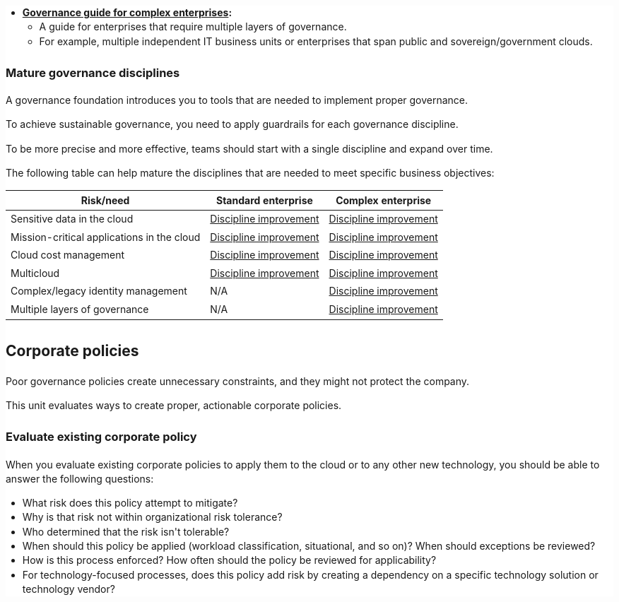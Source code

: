 * **[Governance guide for complex enterprises](https://learn.microsoft.com/en-us/azure/cloud-adoption-framework/govern/guides/complex/):** 
	* A guide for enterprises that require multiple layers of governance. 
	* For example, multiple independent IT business units or enterprises that span public and sovereign/government clouds.


### Mature governance disciplines
A governance foundation introduces you to tools that are needed to implement proper governance. 

To achieve sustainable governance, you need to apply guardrails for each governance discipline. 

To be more precise and more effective, teams should start with a single discipline and expand over time. 

The following table can help mature the disciplines that are needed to meet specific business objectives:

Risk/need | Standard enterprise | Complex enterprise
--- | --- | ---
Sensitive data in the cloud | [Discipline improvement](https://learn.microsoft.com/en-us/azure/cloud-adoption-framework/govern/guides/standard/security-baseline-improvement) | [Discipline improvement](https://learn.microsoft.com/en-us/azure/cloud-adoption-framework/govern/guides/complex/security-baseline-improvement)
Mission-critical applications in the cloud | [Discipline improvement](https://learn.microsoft.com/en-us/azure/cloud-adoption-framework/govern/guides/standard/resource-consistency-improvement) | [Discipline improvement](https://learn.microsoft.com/en-us/azure/cloud-adoption-framework/govern/guides/complex/resource-consistency-improvement)
Cloud cost management | [Discipline improvement](https://learn.microsoft.com/en-us/azure/cloud-adoption-framework/govern/guides/standard/cost-management-improvement) | [Discipline improvement](https://learn.microsoft.com/en-us/azure/cloud-adoption-framework/govern/guides/complex/cost-management-improvement)
Multicloud | [Discipline improvement](https://learn.microsoft.com/en-us/azure/cloud-adoption-framework/govern/guides/standard/multicloud-improvement) | [Discipline improvement](https://learn.microsoft.com/en-us/azure/cloud-adoption-framework/govern/guides/complex/multicloud-improvement)
Complex/legacy identity management | N/A | [Discipline improvement](https://learn.microsoft.com/en-us/azure/cloud-adoption-framework/govern/guides/complex/identity-baseline-improvement)
Multiple layers of governance | N/A | [Discipline improvement](https://learn.microsoft.com/en-us/azure/cloud-adoption-framework/govern/guides/complex/multiple-layers-of-governance)



## Corporate policies
Poor governance policies create unnecessary constraints, and they might not protect the company. 

This unit evaluates ways to create proper, actionable corporate policies.

### Evaluate existing corporate policy
When you evaluate existing corporate policies to apply them to the cloud or to any other new technology, you should be able to answer the following questions:

* What risk does this policy attempt to mitigate?
* Why is that risk not within organizational risk tolerance?
* Who determined that the risk isn't tolerable?
* When should this policy be applied (workload classification, situational, and so on)? When should exceptions be reviewed?
* How is this process enforced? How often should the policy be reviewed for applicability?
* For technology-focused processes, does this policy add risk by creating a dependency on a specific technology solution or technology vendor?
